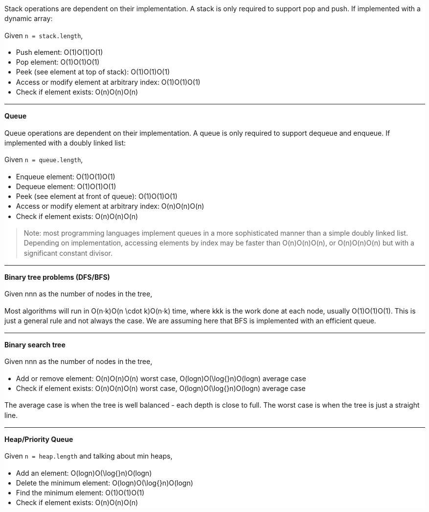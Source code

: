Stack operations are dependent on their implementation. A stack is only required to support pop and push. If implemented with a dynamic array:

Given `n = stack.length`,

*   Push element: O(1)O(1)O(1)
*   Pop element: O(1)O(1)O(1)
*   Peek (see element at top of stack): O(1)O(1)O(1)
*   Access or modify element at arbitrary index: O(1)O(1)O(1)
*   Check if element exists: O(n)O(n)O(n)

* * *

**Queue**

Queue operations are dependent on their implementation. A queue is only required to support dequeue and enqueue. If implemented with a doubly linked list:

Given `n = queue.length`,

*   Enqueue element: O(1)O(1)O(1)
*   Dequeue element: O(1)O(1)O(1)
*   Peek (see element at front of queue): O(1)O(1)O(1)
*   Access or modify element at arbitrary index: O(n)O(n)O(n)
*   Check if element exists: O(n)O(n)O(n)

> Note: most programming languages implement queues in a more sophisticated manner than a simple doubly linked list. Depending on implementation, accessing elements by index may be faster than O(n)O(n)O(n), or O(n)O(n)O(n) but with a significant constant divisor.

* * *

**Binary tree problems (DFS/BFS)**

Given nnn as the number of nodes in the tree,

Most algorithms will run in O(n⋅k)O(n \\cdot k)O(n⋅k) time, where kkk is the work done at each node, usually O(1)O(1)O(1). This is just a general rule and not always the case. We are assuming here that BFS is implemented with an efficient queue.

* * *

**Binary search tree**

Given nnn as the number of nodes in the tree,

*   Add or remove element: O(n)O(n)O(n) worst case, O(log⁡n)O(\\log{}n)O(logn) average case
*   Check if element exists: O(n)O(n)O(n) worst case, O(log⁡n)O(\\log{}n)O(logn) average case

The average case is when the tree is well balanced - each depth is close to full. The worst case is when the tree is just a straight line.

* * *

**Heap/Priority Queue**

Given `n = heap.length` and talking about min heaps,

*   Add an element: O(log⁡n)O(\\log{}n)O(logn)
*   Delete the minimum element: O(log⁡n)O(\\log{}n)O(logn)
*   Find the minimum element: O(1)O(1)O(1)
*   Check if element exists: O(n)O(n)O(n)
